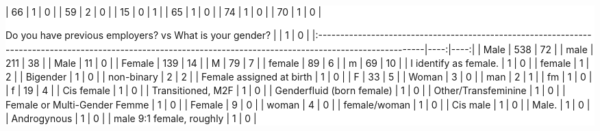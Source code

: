 |  66 |   1 |   0 |
|  59 |   2 |   0 |
|  15 |   0 |   1 |
|  65 |   1 |   0 |
|  74 |   1 |   0 |
|  70 |   1 |   0 |

Do you have previous employers? vs What is your gender?
|                                                                                                                                                              |   1 |   0 |
|:-------------------------------------------------------------------------------------------------------------------------------------------------------------|----:|----:|
| Male                                                                                                                                                         | 538 |  72 |
| male                                                                                                                                                         | 211 |  38 |
| Male                                                                                                                                                         |  11 |   0 |
| Female                                                                                                                                                       | 139 |  14 |
| M                                                                                                                                                            |  79 |   7 |
| female                                                                                                                                                       |  89 |   6 |
| m                                                                                                                                                            |  69 |  10 |
| I identify as female.                                                                                                                                        |   1 |   0 |
| female                                                                                                                                                       |   1 |   2 |
| Bigender                                                                                                                                                     |   1 |   0 |
| non-binary                                                                                                                                                   |   2 |   2 |
| Female assigned at birth                                                                                                                                     |   1 |   0 |
| F                                                                                                                                                            |  33 |   5 |
| Woman                                                                                                                                                        |   3 |   0 |
| man                                                                                                                                                          |   2 |   1 |
| fm                                                                                                                                                           |   1 |   0 |
| f                                                                                                                                                            |  19 |   4 |
| Cis female                                                                                                                                                   |   1 |   0 |
| Transitioned, M2F                                                                                                                                            |   1 |   0 |
| Genderfluid (born female)                                                                                                                                    |   1 |   0 |
| Other/Transfeminine                                                                                                                                          |   1 |   0 |
| Female or Multi-Gender Femme                                                                                                                                 |   1 |   0 |
| Female                                                                                                                                                       |   9 |   0 |
| woman                                                                                                                                                        |   4 |   0 |
| female/woman                                                                                                                                                 |   1 |   0 |
| Cis male                                                                                                                                                     |   1 |   0 |
| Male.                                                                                                                                                        |   1 |   0 |
| Androgynous                                                                                                                                                  |   1 |   0 |
| male 9:1 female, roughly                                                                                                                                     |   1 |   0 |